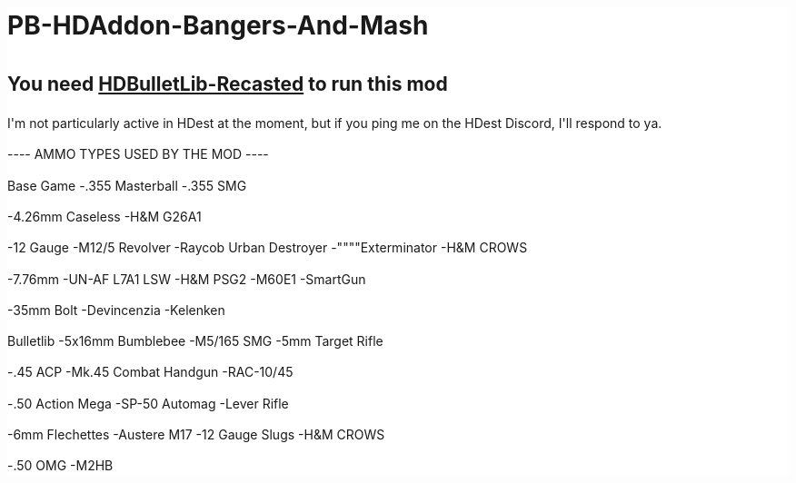 # PB-HDAddon-Bangers-And-Mash

## You need [HDBulletLib-Recasted](https://github.com/Hdest-Community/HDBulletLib-Recasted) to run this mod

I'm not particularly active in HDest at the moment, but if you ping me on the HDest Discord, I'll respond to ya.


---- AMMO TYPES USED BY THE MOD ----

Base Game
-.355 Masterball
-.355 SMG

-4.26mm Caseless
-H&M G26A1

-12 Gauge
-M12/5 Revolver
-Raycob Urban Destroyer
-""""Exterminator
-H&M CROWS

-7.76mm
-UN-AF L7A1 LSW
-H&M PSG2
-M60E1
-SmartGun

-35mm Bolt
-Devincenzia
-Kelenken

Bulletlib
-5x16mm Bumblebee
-M5/165 SMG
-5mm Target Rifle

-.45 ACP
-Mk.45 Combat Handgun
-RAC-10/45

-.50 Action Mega
-SP-50 Automag
-Lever Rifle

-6mm Flechettes
-Austere M17
-12 Gauge Slugs
-H&M CROWS

-.50 OMG
-M2HB
